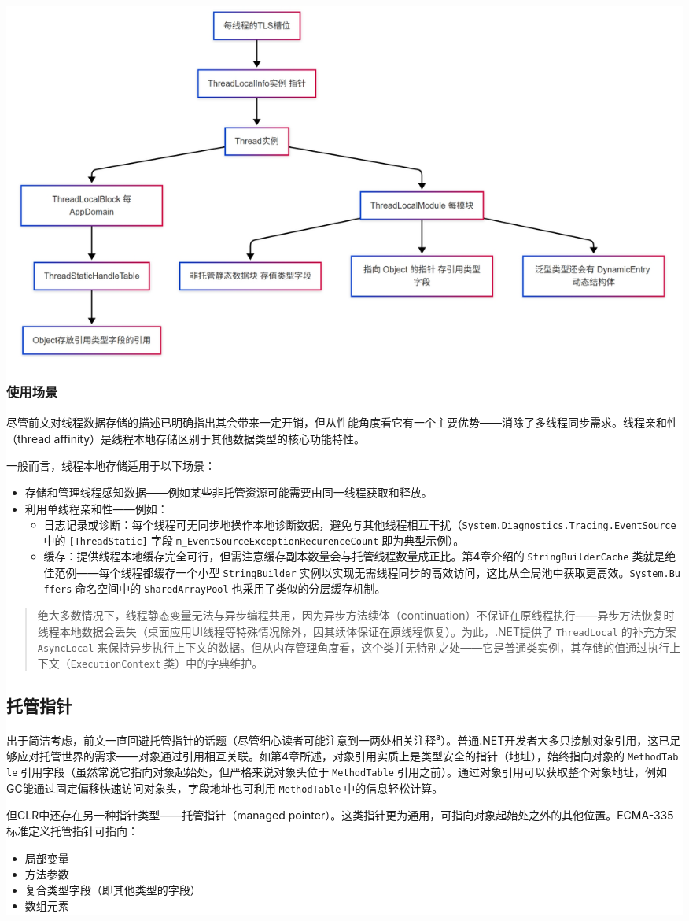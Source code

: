 ![](asserts/13-2o.png)

### 使用场景

尽管前文对线程数据存储的描述已明确指出其会带来一定开销，但从性能角度看它有一个主要优势——消除了多线程同步需求。线程亲和性（thread affinity）是线程本地存储区别于其他数据类型的核心功能特性。

一般而言，线程本地存储适用于以下场景：

- 存储和管理线程感知数据——例如某些非托管资源可能需要由同一线程获取和释放。
- 利用单线程亲和性——例如：
  - 日志记录或诊断：每个线程可无同步地操作本地诊断数据，避免与其他线程相互干扰（`System.Diagnostics.Tracing.EventSource` 中的 `[ThreadStatic]` 字段 `m_EventSourceExceptionRecurenceCount` 即为典型示例）。
  - 缓存：提供线程本地缓存完全可行，但需注意缓存副本数量会与托管线程数量成正比。第4章介绍的 `StringBuilderCache` 类就是绝佳范例——每个线程都缓存一个小型 `StringBuilder` 实例以实现无需线程同步的高效访问，这比从全局池中获取更高效。`System.Buffers` 命名空间中的 `SharedArrayPool` 也采用了类似的分层缓存机制。

> 绝大多数情况下，线程静态变量无法与异步编程共用，因为异步方法续体（continuation）不保证在原线程执行——异步方法恢复时线程本地数据会丢失（桌面应用UI线程等特殊情况除外，因其续体保证在原线程恢复）。为此，.NET提供了 `ThreadLocal` 的补充方案  `AsyncLocal` 来保持异步执行上下文的数据。但从内存管理角度看，这个类并无特别之处——它是普通类实例，其存储的值通过执行上下文（`ExecutionContext` 类）中的字典维护。

## 托管指针

出于简洁考虑，前文一直回避托管指针的话题（尽管细心读者可能注意到一两处相关注释³）。普通.NET开发者大多只接触对象引用，这已足够应对托管世界的需求——对象通过引用相互关联。如第4章所述，对象引用实质上是类型安全的指针（地址），始终指向对象的 `MethodTable` 引用字段（虽然常说它指向对象起始处，但严格来说对象头位于 `MethodTable` 引用之前）。通过对象引用可以获取整个对象地址，例如GC能通过固定偏移快速访问对象头，字段地址也可利用 `MethodTable` 中的信息轻松计算。

但CLR中还存在另一种指针类型——托管指针（managed pointer）。这类指针更为通用，可指向对象起始处之外的其他位置。ECMA-335标准定义托管指针可指向：

- 局部变量
- 方法参数
- 复合类型字段（即其他类型的字段）
- 数组元素
